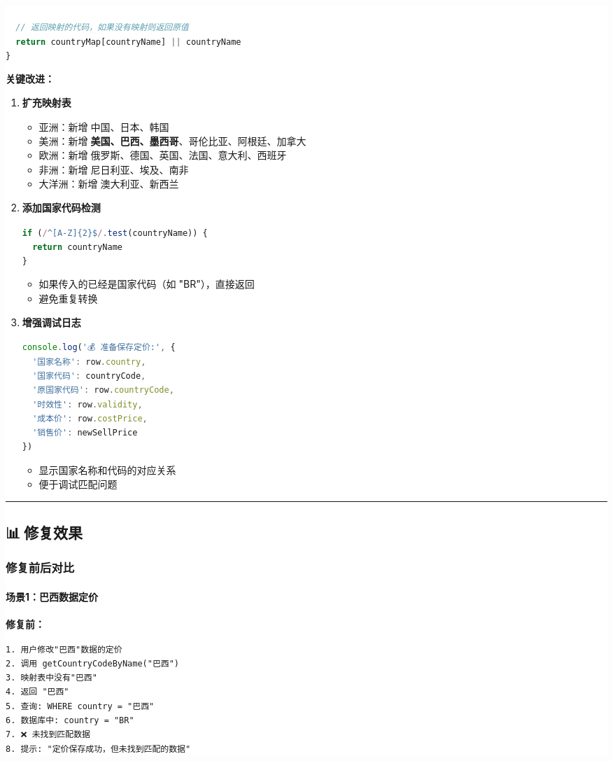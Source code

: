 ```javascript
  
  // 返回映射的代码，如果没有映射则返回原值
  return countryMap[countryName] || countryName
}
```

**关键改进：**

1. **扩充映射表**
   - 亚洲：新增 中国、日本、韩国
   - 美洲：新增 **美国、巴西、墨西哥**、哥伦比亚、阿根廷、加拿大
   - 欧洲：新增 俄罗斯、德国、英国、法国、意大利、西班牙
   - 非洲：新增 尼日利亚、埃及、南非
   - 大洋洲：新增 澳大利亚、新西兰

2. **添加国家代码检测**
   ```javascript
   if (/^[A-Z]{2}$/.test(countryName)) {
     return countryName
   }
   ```
   - 如果传入的已经是国家代码（如 "BR"），直接返回
   - 避免重复转换

3. **增强调试日志**
   ```javascript
   console.log('💰 准备保存定价:', {
     '国家名称': row.country,
     '国家代码': countryCode,
     '原国家代码': row.countryCode,
     '时效性': row.validity,
     '成本价': row.costPrice,
     '销售价': newSellPrice
   })
   ```
   - 显示国家名称和代码的对应关系
   - 便于调试匹配问题

---

## 📊 修复效果

### 修复前后对比

#### 场景1：巴西数据定价

**修复前：**
```
1. 用户修改"巴西"数据的定价
2. 调用 getCountryCodeByName("巴西")
3. 映射表中没有"巴西"
4. 返回 "巴西"
5. 查询: WHERE country = "巴西"
6. 数据库中: country = "BR"
7. ❌ 未找到匹配数据
8. 提示: "定价保存成功，但未找到匹配的数据"
```
